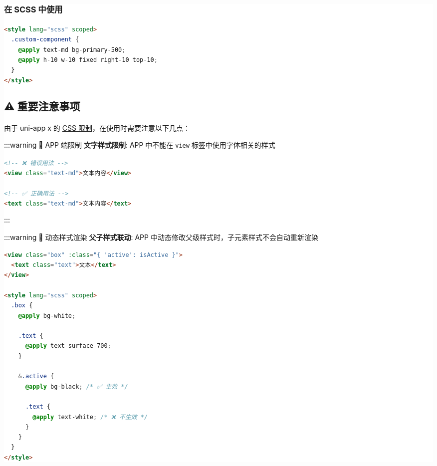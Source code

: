 ### 在 SCSS 中使用

```html
<style lang="scss" scoped>
  .custom-component {
    @apply text-md bg-primary-500;
    @apply h-10 w-10 fixed right-10 top-10;
  }
</style>
```

## ⚠️ 重要注意事项

由于 uni-app x 的 [CSS 限制](https://doc.dcloud.net.cn/uni-app-x/css/)，在使用时需要注意以下几点：

:::warning 📱 APP 端限制
**文字样式限制**: APP 中不能在 `view` 标签中使用字体相关的样式

```html
<!-- ❌ 错误用法 -->
<view class="text-md">文本内容</view>

<!-- ✅ 正确用法 -->
<text class="text-md">文本内容</text>
```

:::

:::warning 🔄 动态样式渲染
**父子样式联动**: APP 中动态修改父级样式时，子元素样式不会自动重新渲染

```html
<view class="box" :class="{ 'active': isActive }">
  <text class="text">文本</text>
</view>

<style lang="scss" scoped>
  .box {
    @apply bg-white;

    .text {
      @apply text-surface-700;
    }

    &.active {
      @apply bg-black; /* ✅ 生效 */

      .text {
        @apply text-white; /* ❌ 不生效 */
      }
    }
  }
</style>
```

